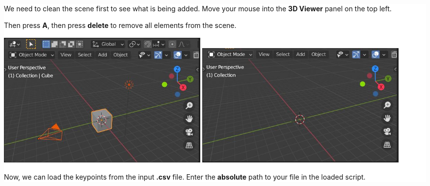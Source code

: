 We need to clean the scene first to see what is being added. Move your mouse into the **3D Viewer** panel on the top left.

Then press **A**, then press **delete** to remove all elements from the scene.

<img src=images/1_A.JPG width="400">
<img src=images/1_B.JPG width="400">

Now, we can load the keypoints from the input **.csv** file. Enter the **absolute** path to your file in the loaded script.
